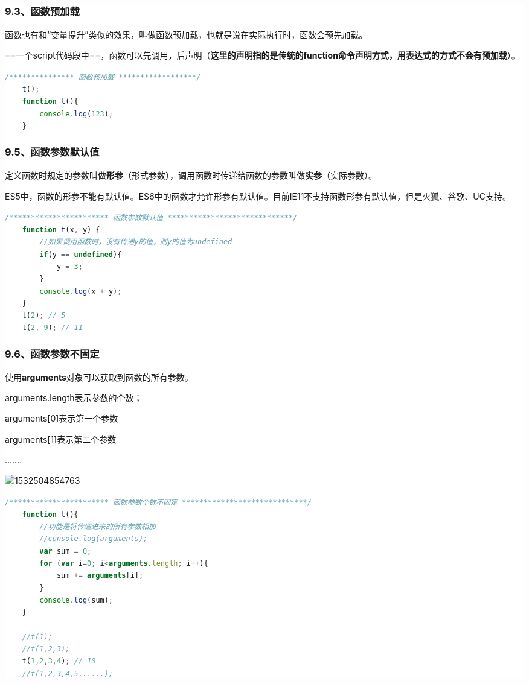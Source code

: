 ### 9.3、函数预加载

函数也有和“变量提升”类似的效果，叫做函数预加载，也就是说在实际执行时，函数会预先加载。

==一个script代码段中==，函数可以先调用，后声明（**这里的声明指的是传统的function命令声明方式，用表达式的方式不会有预加载**）。

```javascript
/*************** 函数预加载 ******************/
    t();
    function t(){
        console.log(123);
    }
```



### 9.5、函数参数默认值

定义函数时规定的参数叫做**形参**（形式参数），调用函数时传递给函数的参数叫做**实参**（实际参数）。

ES5中，函数的形参不能有默认值。ES6中的函数才允许形参有默认值。目前IE11不支持函数形参有默认值，但是火狐、谷歌、UC支持。

```javascript
/*********************** 函数参数默认值 *****************************/
    function t(x, y) {
        //如果调用函数时，没有传递y的值，则y的值为undefined
        if(y == undefined){
            y = 3;
        }
        console.log(x + y);
    }
    t(2); // 5
    t(2, 9); // 11
```



### 9.6、函数参数不固定

使用**arguments**对象可以获取到函数的所有参数。

arguments.length表示参数的个数；

arguments[0]表示第一个参数

arguments[1]表示第二个参数

…….

![1532504854763](1532504854763.png)

```javascript
/*********************** 函数参数个数不固定 *****************************/
    function t(){
        //功能是将传递进来的所有参数相加
        //console.log(arguments);
        var sum = 0;
        for (var i=0; i<arguments.length; i++){
            sum += arguments[i];
        }
        console.log(sum);
    }

    //t(1);
    //t(1,2,3);
    t(1,2,3,4); // 10
    //t(1,2,3,4,5......);
```
